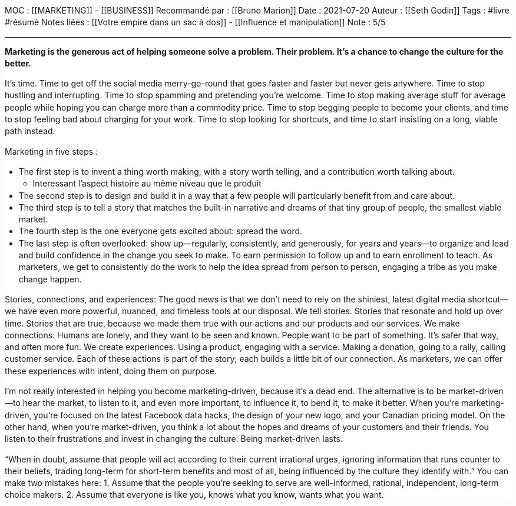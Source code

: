 MOC : [[MARKETING]] - [[BUSINESS]]
Recommandé par : [[Bruno Marion]]
Date : 2021-07-20
Auteur : [[Seth Godin]]
Tags : #livre #résumé 
Notes liées : [[Votre empire dans un sac à dos]] - [[Influence et manipulation]]
Note : 5/5
***

**Marketing is the generous act of helping someone solve a problem. Their problem. It’s a chance to change the culture for the better.**

It’s time. Time to get off the social media merry-go-round that goes faster and faster but never gets anywhere. Time to stop hustling and interrupting. Time to stop spamming and pretending you’re welcome. Time to stop making average stuff for average people while hoping you can charge more than a commodity price. Time to stop begging people to become your clients, and time to stop feeling bad about charging for your work. Time to stop looking for shortcuts, and time to start insisting on a long, viable path instead.

Marketing in five steps :

- The first step is to invent a thing worth making, with a story worth telling, and a contribution worth talking about. 
	- Interessant l’aspect histoire au même niveau que le produit 
- The second step is to design and build it in a way that a few people will particularly benefit from and care about. 
- The third step is to tell a story that matches the built-in narrative and dreams of that tiny group of people, the smallest viable market. 
- The fourth step is the one everyone gets excited about: spread the word. 
- The last step is often overlooked: show up—regularly, consistently, and generously, for years and years—to organize and lead and build confidence in the change you seek to make. To earn permission to follow up and to earn enrollment to teach. As marketers, we get to consistently do the work to help the idea spread from person to person, engaging a tribe as you make change happen.

Stories, connections, and experiences: The good news is that we don’t need to rely on the shiniest, latest digital media shortcut—we have even more powerful, nuanced, and timeless tools at our disposal. We tell stories. Stories that resonate and hold up over time. Stories that are true, because we made them true with our actions and our products and our services. We make connections. Humans are lonely, and they want to be seen and known. People want to be part of something. It’s safer that way, and often more fun. We create experiences. Using a product, engaging with a service. Making a donation, going to a rally, calling customer service. Each of these actions is part of the story; each builds a little bit of our connection. As marketers, we can offer these experiences with intent, doing them on purpose.

I’m not really interested in helping you become marketing-driven, because it’s a dead end. The alternative is to be market-driven—to hear the market, to listen to it, and even more important, to influence it, to bend it, to make it better. When you’re marketing-driven, you’re focused on the latest Facebook data hacks, the design of your new logo, and your Canadian pricing model. On the other hand, when you’re market-driven, you think a lot about the hopes and dreams of your customers and their friends. You listen to their frustrations and invest in changing the culture. Being market-driven lasts.

“When in doubt, assume that people will act according to their current irrational urges, ignoring information that runs counter to their beliefs, trading long-term for short-term benefits and most of all, being influenced by the culture they identify with.” You can make two mistakes here: 1. Assume that the people you’re seeking to serve are well-informed, rational, independent, long-term choice makers. 2. Assume that everyone is like you, knows what you know, wants what you want.

